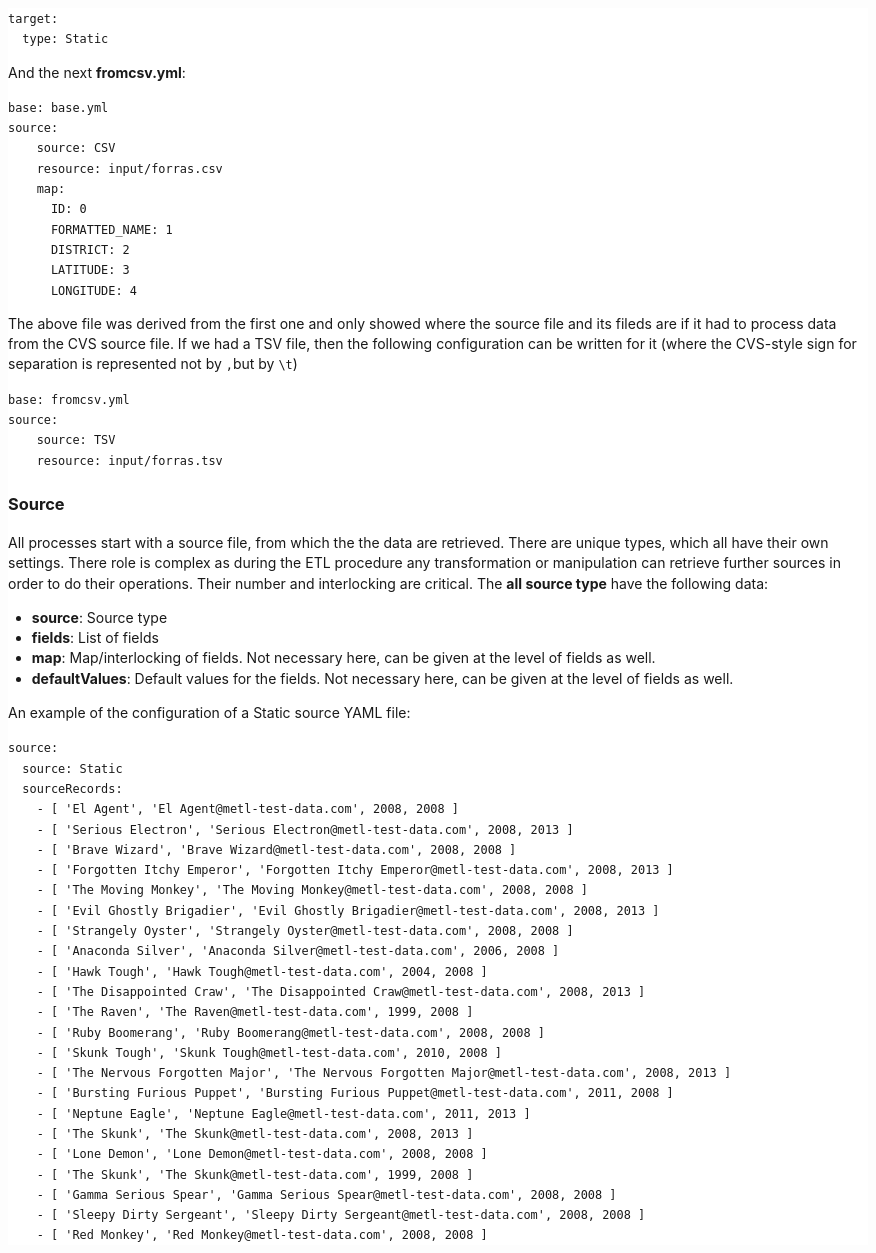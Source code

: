 	target:
	  type: Static

And the next **fromcsv.yml**:

	base: base.yml
	source:
		source: CSV
		resource: input/forras.csv
		map:
		  ID: 0
		  FORMATTED_NAME: 1
		  DISTRICT: 2
		  LATITUDE: 3
		  LONGITUDE: 4
		  
The above file was derived from the first one and only showed where the source file and its fileds are if it had to process data from the CVS source file. If we had a TSV file, then the following configuration can be written for it (where the CVS-style sign for separation is represented not by `,`but by `\t`)

	base: fromcsv.yml
	source:
		source: TSV
		resource: input/forras.tsv

### Source

All processes start with a source file, from which the the data are retrieved. There are unique types, which all have their own settings. There role is complex as during the ETL procedure any transformation or manipulation can retrieve further sources in order to do their operations. Their number and interlocking are critical. The **all source type** have the following data:

- **source**: Source type
- **fields**: List of fields
- **map**: Map/interlocking of fields. Not necessary here, can be given at the level of fields as well.
- **defaultValues**: Default values for the fields. Not necessary here, can be given at the level of fields as well. 

An example of the configuration of a Static source YAML file:

	source:
	  source: Static
	  sourceRecords:
	    - [ 'El Agent', 'El Agent@metl-test-data.com', 2008, 2008 ]
	    - [ 'Serious Electron', 'Serious Electron@metl-test-data.com', 2008, 2013 ]
	    - [ 'Brave Wizard', 'Brave Wizard@metl-test-data.com', 2008, 2008 ]
	    - [ 'Forgotten Itchy Emperor', 'Forgotten Itchy Emperor@metl-test-data.com', 2008, 2013 ]
	    - [ 'The Moving Monkey', 'The Moving Monkey@metl-test-data.com', 2008, 2008 ]
	    - [ 'Evil Ghostly Brigadier', 'Evil Ghostly Brigadier@metl-test-data.com', 2008, 2013 ]
	    - [ 'Strangely Oyster', 'Strangely Oyster@metl-test-data.com', 2008, 2008 ]
	    - [ 'Anaconda Silver', 'Anaconda Silver@metl-test-data.com', 2006, 2008 ]
	    - [ 'Hawk Tough', 'Hawk Tough@metl-test-data.com', 2004, 2008 ]
	    - [ 'The Disappointed Craw', 'The Disappointed Craw@metl-test-data.com', 2008, 2013 ]
	    - [ 'The Raven', 'The Raven@metl-test-data.com', 1999, 2008 ]
	    - [ 'Ruby Boomerang', 'Ruby Boomerang@metl-test-data.com', 2008, 2008 ]
	    - [ 'Skunk Tough', 'Skunk Tough@metl-test-data.com', 2010, 2008 ]
	    - [ 'The Nervous Forgotten Major', 'The Nervous Forgotten Major@metl-test-data.com', 2008, 2013 ]
	    - [ 'Bursting Furious Puppet', 'Bursting Furious Puppet@metl-test-data.com', 2011, 2008 ]
	    - [ 'Neptune Eagle', 'Neptune Eagle@metl-test-data.com', 2011, 2013 ]
	    - [ 'The Skunk', 'The Skunk@metl-test-data.com', 2008, 2013 ]
	    - [ 'Lone Demon', 'Lone Demon@metl-test-data.com', 2008, 2008 ]
	    - [ 'The Skunk', 'The Skunk@metl-test-data.com', 1999, 2008 ]
	    - [ 'Gamma Serious Spear', 'Gamma Serious Spear@metl-test-data.com', 2008, 2008 ]
	    - [ 'Sleepy Dirty Sergeant', 'Sleepy Dirty Sergeant@metl-test-data.com', 2008, 2008 ]
	    - [ 'Red Monkey', 'Red Monkey@metl-test-data.com', 2008, 2008 ]